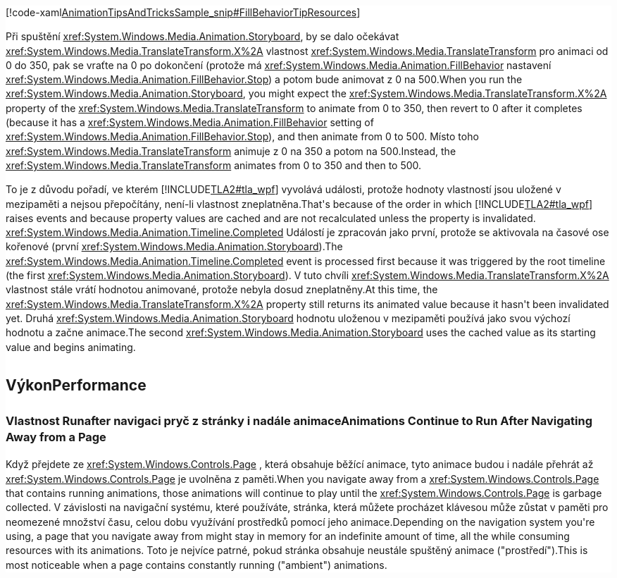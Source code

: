  [!code-xaml[AnimationTipsAndTricksSample_snip#FillBehaviorTipResources](~/samples/snippets/csharp/VS_Snippets_Wpf/AnimationTipsAndTricksSample_snip/CSharp/FillBehaviorTip.xaml#fillbehaviortipresources)]  
  
 <span data-ttu-id="adc1e-157">Při spuštění <xref:System.Windows.Media.Animation.Storyboard>, by se dalo očekávat <xref:System.Windows.Media.TranslateTransform.X%2A> vlastnost <xref:System.Windows.Media.TranslateTransform> pro animaci od 0 do 350, pak se vraťte na 0 po dokončení (protože má <xref:System.Windows.Media.Animation.FillBehavior> nastavení <xref:System.Windows.Media.Animation.FillBehavior.Stop>) a potom bude animovat z 0 na 500.</span><span class="sxs-lookup"><span data-stu-id="adc1e-157">When you run the <xref:System.Windows.Media.Animation.Storyboard>, you might expect the <xref:System.Windows.Media.TranslateTransform.X%2A> property of the <xref:System.Windows.Media.TranslateTransform> to animate from 0 to 350, then revert to 0 after it completes (because it has a <xref:System.Windows.Media.Animation.FillBehavior> setting of <xref:System.Windows.Media.Animation.FillBehavior.Stop>), and then animate from 0 to 500.</span></span> <span data-ttu-id="adc1e-158">Místo toho <xref:System.Windows.Media.TranslateTransform> animuje z 0 na 350 a potom na 500.</span><span class="sxs-lookup"><span data-stu-id="adc1e-158">Instead, the <xref:System.Windows.Media.TranslateTransform> animates from 0 to 350 and then to 500.</span></span>  
  
 <span data-ttu-id="adc1e-159">To je z důvodu pořadí, ve kterém [!INCLUDE[TLA2#tla_wpf](../../../../includes/tla2sharptla-wpf-md.md)] vyvolává události, protože hodnoty vlastností jsou uložené v mezipaměti a nejsou přepočítány, není-li vlastnost zneplatněna.</span><span class="sxs-lookup"><span data-stu-id="adc1e-159">That's because of the order in which [!INCLUDE[TLA2#tla_wpf](../../../../includes/tla2sharptla-wpf-md.md)] raises events and because property values are cached and are not recalculated unless the property is invalidated.</span></span> <span data-ttu-id="adc1e-160"><xref:System.Windows.Media.Animation.Timeline.Completed> Událostí je zpracován jako první, protože se aktivovala na časové ose kořenové (první <xref:System.Windows.Media.Animation.Storyboard>).</span><span class="sxs-lookup"><span data-stu-id="adc1e-160">The <xref:System.Windows.Media.Animation.Timeline.Completed> event is processed first because it was triggered by the root timeline (the first <xref:System.Windows.Media.Animation.Storyboard>).</span></span> <span data-ttu-id="adc1e-161">V tuto chvíli <xref:System.Windows.Media.TranslateTransform.X%2A> vlastnost stále vrátí hodnotou animované, protože nebyla dosud zneplatněny.</span><span class="sxs-lookup"><span data-stu-id="adc1e-161">At this time, the <xref:System.Windows.Media.TranslateTransform.X%2A> property still returns its animated value because it hasn't been invalidated yet.</span></span> <span data-ttu-id="adc1e-162">Druhá <xref:System.Windows.Media.Animation.Storyboard> hodnotu uloženou v mezipaměti používá jako svou výchozí hodnotu a začne animace.</span><span class="sxs-lookup"><span data-stu-id="adc1e-162">The second <xref:System.Windows.Media.Animation.Storyboard> uses the cached value as its starting value and begins animating.</span></span>  
  
<a name="performancesection"></a>   
## <a name="performance"></a><span data-ttu-id="adc1e-163">Výkon</span><span class="sxs-lookup"><span data-stu-id="adc1e-163">Performance</span></span>  
  
### <a name="animations-continue-to-run-after-navigating-away-from-a-page"></a><span data-ttu-id="adc1e-164">Vlastnost Runafter navigaci pryč z stránky i nadále animace</span><span class="sxs-lookup"><span data-stu-id="adc1e-164">Animations Continue to Run After Navigating Away from a Page</span></span>  
 <span data-ttu-id="adc1e-165">Když přejdete ze <xref:System.Windows.Controls.Page> , která obsahuje běžící animace, tyto animace budou i nadále přehrát až <xref:System.Windows.Controls.Page> je uvolněna z paměti.</span><span class="sxs-lookup"><span data-stu-id="adc1e-165">When you navigate away from a <xref:System.Windows.Controls.Page> that contains running animations, those animations will continue to play until the <xref:System.Windows.Controls.Page> is garbage collected.</span></span> <span data-ttu-id="adc1e-166">V závislosti na navigační systému, které používáte, stránka, která můžete procházet klávesou může zůstat v paměti pro neomezené množství času, celou dobu využívání prostředků pomocí jeho animace.</span><span class="sxs-lookup"><span data-stu-id="adc1e-166">Depending on the navigation system you're using, a page that you navigate away from might stay in memory for an indefinite amount of time, all the while consuming resources with its animations.</span></span> <span data-ttu-id="adc1e-167">Toto je nejvíce patrné, pokud stránka obsahuje neustále spuštěný animace ("prostředí").</span><span class="sxs-lookup"><span data-stu-id="adc1e-167">This is most noticeable when a page contains constantly running ("ambient") animations.</span></span>  
  